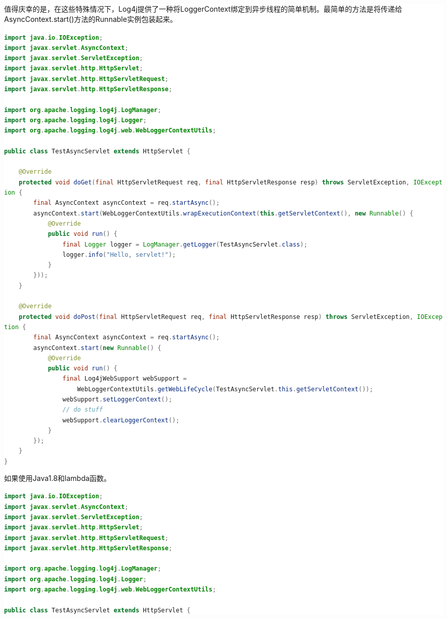 值得庆幸的是，在这些特殊情况下，Log4j提供了一种将LoggerContext绑定到异步线程的简单机制。最简单的方法是将传递给AsyncContext.start()方法的Runnable实例包装起来。

```java
import java.io.IOException;
import javax.servlet.AsyncContext;
import javax.servlet.ServletException;
import javax.servlet.http.HttpServlet;
import javax.servlet.http.HttpServletRequest;
import javax.servlet.http.HttpServletResponse;

import org.apache.logging.log4j.LogManager;
import org.apache.logging.log4j.Logger;
import org.apache.logging.log4j.web.WebLoggerContextUtils;

public class TestAsyncServlet extends HttpServlet {

    @Override
    protected void doGet(final HttpServletRequest req, final HttpServletResponse resp) throws ServletException, IOException {
        final AsyncContext asyncContext = req.startAsync();
        asyncContext.start(WebLoggerContextUtils.wrapExecutionContext(this.getServletContext(), new Runnable() {
            @Override
            public void run() {
                final Logger logger = LogManager.getLogger(TestAsyncServlet.class);
                logger.info("Hello, servlet!");
            }
        }));
    }

    @Override
    protected void doPost(final HttpServletRequest req, final HttpServletResponse resp) throws ServletException, IOException {
        final AsyncContext asyncContext = req.startAsync();
        asyncContext.start(new Runnable() {
            @Override
            public void run() {
                final Log4jWebSupport webSupport =
                    WebLoggerContextUtils.getWebLifeCycle(TestAsyncServlet.this.getServletContext());
                webSupport.setLoggerContext();
                // do stuff
                webSupport.clearLoggerContext();
            }
        });
    }
}
```

如果使用Java1.8和lambda函数。

```java
import java.io.IOException;
import javax.servlet.AsyncContext;
import javax.servlet.ServletException;
import javax.servlet.http.HttpServlet;
import javax.servlet.http.HttpServletRequest;
import javax.servlet.http.HttpServletResponse;
 
import org.apache.logging.log4j.LogManager;
import org.apache.logging.log4j.Logger;
import org.apache.logging.log4j.web.WebLoggerContextUtils;
 
public class TestAsyncServlet extends HttpServlet {
```